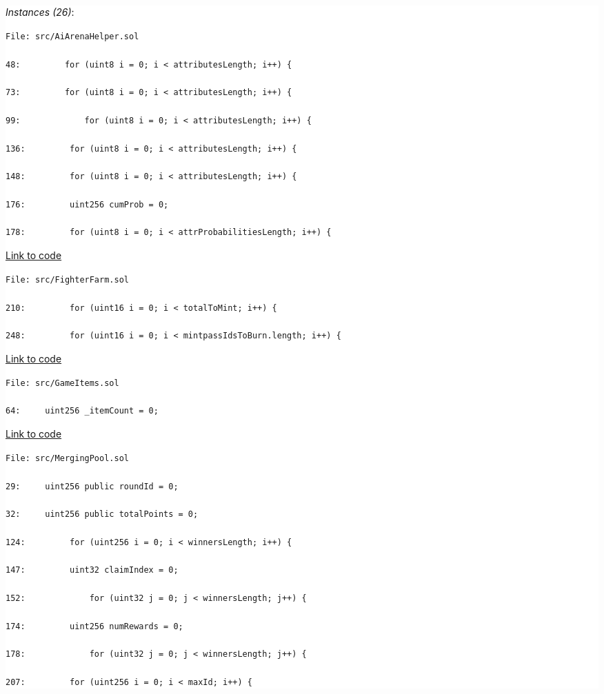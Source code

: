 *Instances (26)*:

```solidity
File: src/AiArenaHelper.sol

48:         for (uint8 i = 0; i < attributesLength; i++) {

73:         for (uint8 i = 0; i < attributesLength; i++) {

99:             for (uint8 i = 0; i < attributesLength; i++) {

136:         for (uint8 i = 0; i < attributesLength; i++) {

148:         for (uint8 i = 0; i < attributesLength; i++) {

176:         uint256 cumProb = 0;

178:         for (uint8 i = 0; i < attrProbabilitiesLength; i++) {

```

[Link to code](https://github.com/code-423n4/2024-02-ai-arena/blob/main/src/AiArenaHelper.sol)

```solidity
File: src/FighterFarm.sol

210:         for (uint16 i = 0; i < totalToMint; i++) {

248:         for (uint16 i = 0; i < mintpassIdsToBurn.length; i++) {

```

[Link to code](https://github.com/code-423n4/2024-02-ai-arena/blob/main/src/FighterFarm.sol)

```solidity
File: src/GameItems.sol

64:     uint256 _itemCount = 0;    

```

[Link to code](https://github.com/code-423n4/2024-02-ai-arena/blob/main/src/GameItems.sol)

```solidity
File: src/MergingPool.sol

29:     uint256 public roundId = 0;

32:     uint256 public totalPoints = 0;    

124:         for (uint256 i = 0; i < winnersLength; i++) {

147:         uint32 claimIndex = 0;

152:             for (uint32 j = 0; j < winnersLength; j++) {

174:         uint256 numRewards = 0;

178:             for (uint32 j = 0; j < winnersLength; j++) {

207:         for (uint256 i = 0; i < maxId; i++) {

```

